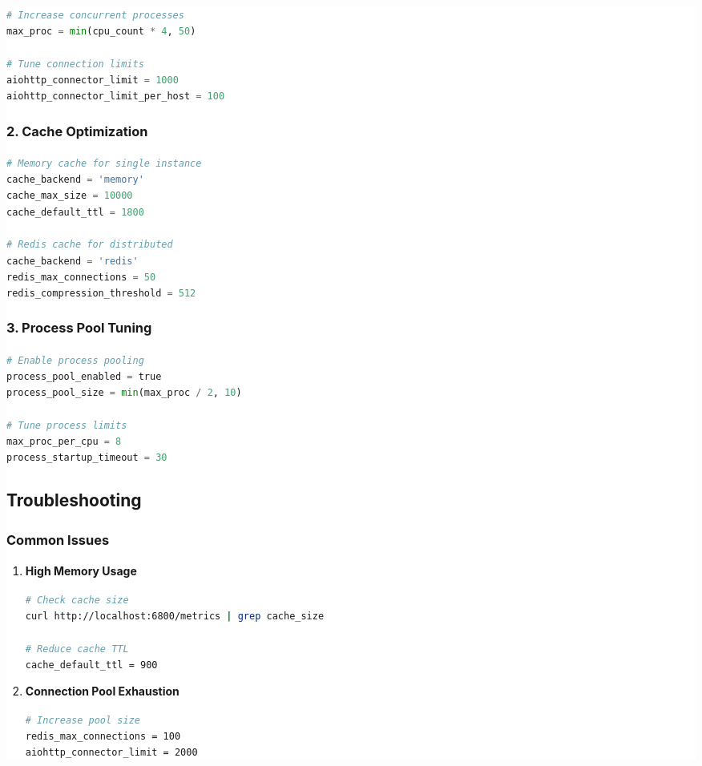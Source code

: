 ```python
# Increase concurrent processes
max_proc = min(cpu_count * 4, 50)

# Tune connection limits
aiohttp_connector_limit = 1000
aiohttp_connector_limit_per_host = 100
```

### 2. Cache Optimization

```python
# Memory cache for single instance
cache_backend = 'memory'
cache_max_size = 10000
cache_default_ttl = 1800

# Redis cache for distributed
cache_backend = 'redis'
redis_max_connections = 50
redis_compression_threshold = 512
```

### 3. Process Pool Tuning

```python
# Enable process pooling
process_pool_enabled = true
process_pool_size = min(max_proc / 2, 10)

# Tune process limits
max_proc_per_cpu = 8
process_startup_timeout = 30
```

## Troubleshooting

### Common Issues

1. **High Memory Usage**
   ```bash
   # Check cache size
   curl http://localhost:6800/metrics | grep cache_size

   # Reduce cache TTL
   cache_default_ttl = 900
   ```

2. **Connection Pool Exhaustion**
   ```bash
   # Increase pool size
   redis_max_connections = 100
   aiohttp_connector_limit = 2000
   ```
